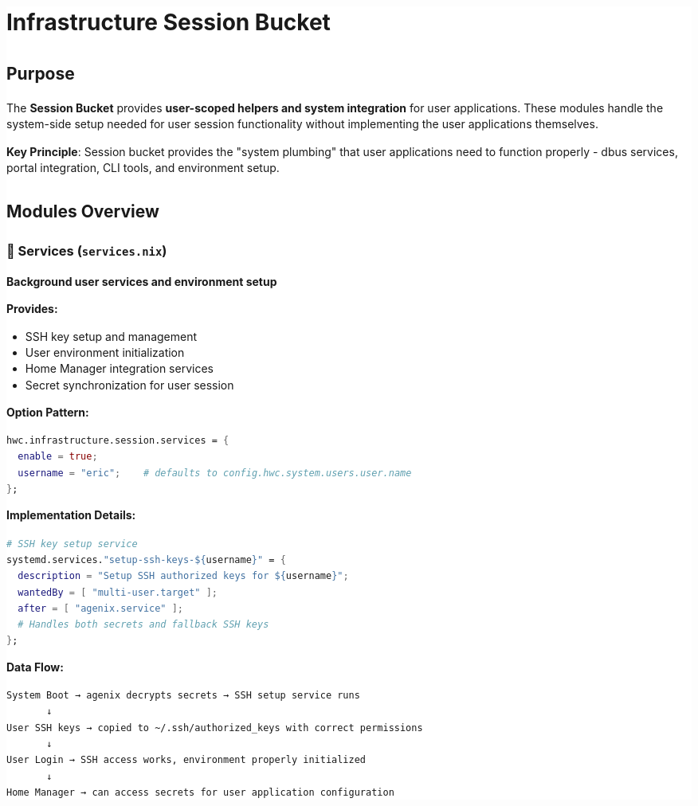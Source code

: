 # Infrastructure Session Bucket

## Purpose

The **Session Bucket** provides **user-scoped helpers and system integration** for user applications. These modules handle the system-side setup needed for user session functionality without implementing the user applications themselves.

**Key Principle**: Session bucket provides the "system plumbing" that user applications need to function properly - dbus services, portal integration, CLI tools, and environment setup.

## Modules Overview

### 🔧 Services (`services.nix`)
**Background user services and environment setup**

**Provides:**
- SSH key setup and management
- User environment initialization
- Home Manager integration services
- Secret synchronization for user session

**Option Pattern:**
```nix
hwc.infrastructure.session.services = {
  enable = true;
  username = "eric";    # defaults to config.hwc.system.users.user.name
};
```

**Implementation Details:**
```nix
# SSH key setup service
systemd.services."setup-ssh-keys-${username}" = {
  description = "Setup SSH authorized keys for ${username}";
  wantedBy = [ "multi-user.target" ];
  after = [ "agenix.service" ];
  # Handles both secrets and fallback SSH keys
};
```

**Data Flow:**
```
System Boot → agenix decrypts secrets → SSH setup service runs
       ↓
User SSH keys → copied to ~/.ssh/authorized_keys with correct permissions
       ↓  
User Login → SSH access works, environment properly initialized
       ↓
Home Manager → can access secrets for user application configuration
```
